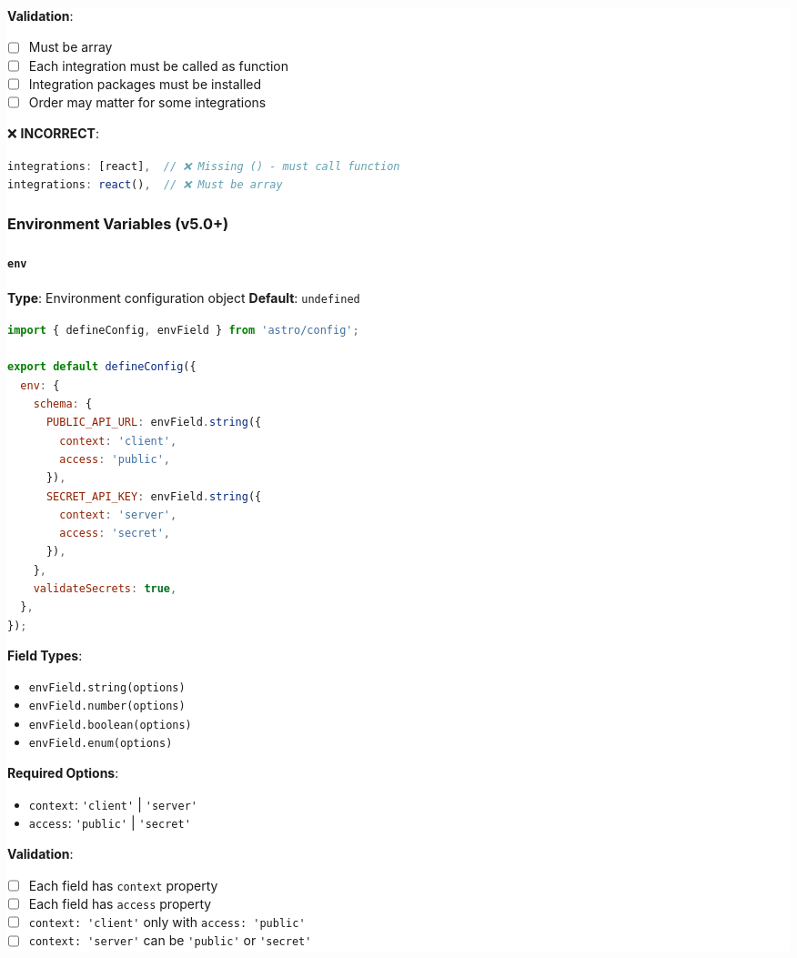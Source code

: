 **Validation**:
- [ ] Must be array
- [ ] Each integration must be called as function
- [ ] Integration packages must be installed
- [ ] Order may matter for some integrations

❌ **INCORRECT**:
```javascript
integrations: [react],  // ❌ Missing () - must call function
integrations: react(),  // ❌ Must be array
```

### Environment Variables (v5.0+)

#### `env`
**Type**: Environment configuration object
**Default**: `undefined`

```javascript
import { defineConfig, envField } from 'astro/config';

export default defineConfig({
  env: {
    schema: {
      PUBLIC_API_URL: envField.string({
        context: 'client',
        access: 'public',
      }),
      SECRET_API_KEY: envField.string({
        context: 'server',
        access: 'secret',
      }),
    },
    validateSecrets: true,
  },
});
```

**Field Types**:
- `envField.string(options)`
- `envField.number(options)`
- `envField.boolean(options)`
- `envField.enum(options)`

**Required Options**:
- `context`: `'client'` | `'server'`
- `access`: `'public'` | `'secret'`

**Validation**:
- [ ] Each field has `context` property
- [ ] Each field has `access` property
- [ ] `context: 'client'` only with `access: 'public'`
- [ ] `context: 'server'` can be `'public'` or `'secret'`
